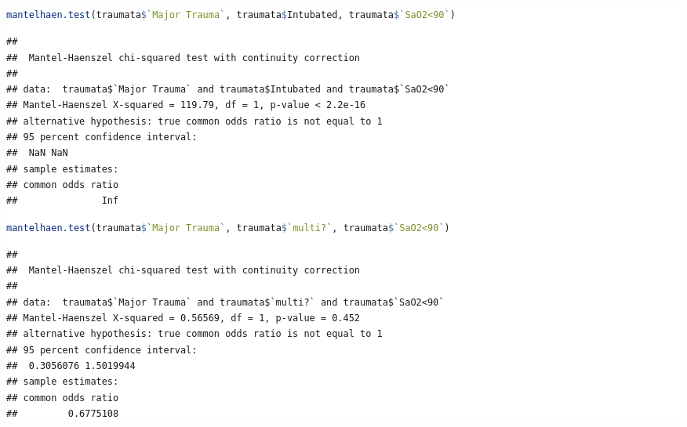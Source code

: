 ``` r
mantelhaen.test(traumata$`Major Trauma`, traumata$Intubated, traumata$`SaO2<90`)
```

    ## 
    ##  Mantel-Haenszel chi-squared test with continuity correction
    ## 
    ## data:  traumata$`Major Trauma` and traumata$Intubated and traumata$`SaO2<90`
    ## Mantel-Haenszel X-squared = 119.79, df = 1, p-value < 2.2e-16
    ## alternative hypothesis: true common odds ratio is not equal to 1
    ## 95 percent confidence interval:
    ##  NaN NaN
    ## sample estimates:
    ## common odds ratio 
    ##               Inf

``` r
mantelhaen.test(traumata$`Major Trauma`, traumata$`multi?`, traumata$`SaO2<90`)
```

    ## 
    ##  Mantel-Haenszel chi-squared test with continuity correction
    ## 
    ## data:  traumata$`Major Trauma` and traumata$`multi?` and traumata$`SaO2<90`
    ## Mantel-Haenszel X-squared = 0.56569, df = 1, p-value = 0.452
    ## alternative hypothesis: true common odds ratio is not equal to 1
    ## 95 percent confidence interval:
    ##  0.3056076 1.5019944
    ## sample estimates:
    ## common odds ratio 
    ##         0.6775108

